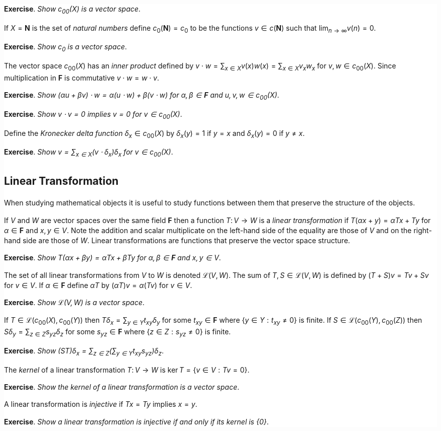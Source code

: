 __Exercise__. _Show $c_{00}(X)$ is a vector space_.

If $X = \bm{N}$ is the set of _natural numbers_ define $c_0(\bm{N}) = c_0$
to be the functions $v\in c(\bm{N})$ such that $\lim_{n\to\infty} v(n) = 0$.

__Exercise__. _Show $c_0$ is a vector space_.

The vector space $c_{00}(X)$ has an _inner product_ defined by
$v\cdot w = \sum_{x\in X} v(x) w(x) = \sum_{x\in X} v_x w_x$ for $v,w\in c_{00}(X)$.
Since multiplication in $\bm{F}$ is commutative $v\cdot w = w\cdot v$.

__Exercise__. _Show $(\alpha u + \beta v)\cdot w = \alpha(u\cdot w) + \beta(v\cdot w)$
for $\alpha, \beta\in\bm{F}$ and $u,v,w\in c_{00}(X)$_.

__Exercise__. _Show $v\cdot v = 0$ implies $v = 0$ for $v\in c_{00}(X)$_.

Define the _Kronecker delta function_ $\delta_x\in c_{00}(X)$ by $\delta_x(y) = 1$ if $y = x$
and $\delta_x(y) = 0$ if $y \not= x$.

__Exercise__. _Show $v = \sum_{x\in X} (v\cdot\delta_x) \delta_x$ for $v\in c_{00}(X)$_.

## Linear Transformation

When studying mathematical objects it is useful to study functions
between them that preserve the structure of the objects.

If $V$ and $W$ are vector spaces over the same field $\bm{F}$ then
a function $T\colon V\to W$ is a _linear transformation_ if $T(\alpha x + y)
= \alpha Tx + T y$ for $\alpha \in\bm{F}$ and $x,y\in V$.
Note the addition and scalar multiplicate on the left-hand side of the equality
are those of $V$ and on the right-hand side are those of $W$.
Linear transformations are functions that preserve the vector space structure.

__Exercise__. _Show $T(\alpha x + \beta y) = \alpha Tx + \beta T y$
for $\alpha,\beta \in\bm{F}$ and $x,y\in V$_.

The set of all linear transformations from $V$ to $W$ is
denoted $\mathcal{L}(V,W)$.
The sum of $T,S\in \mathcal{L}(V,W)$ is defined by
$(T + S)v = Tv + Sv$ for $v\in V$. If $\alpha\in\bm{F}$ define
$\alpha T$ by $(\alpha T)v = \alpha(T v)$ for $v\in V$.

__Exercise__. _Show $\mathcal{L}(V,W)$ is a vector space_.

If $T\in\mathcal{L}(c_{00}(X), c_{00}(Y))$ then $T\delta_x = \sum_{y\in Y} t_{xy} \delta_y$
for some $t_{xy}\in\bm{F}$ where $\{y\in Y:t_{xy}\not=0\}$ is finite.
If $S\in\mathcal{L}(c_{00}(Y), c_{00}(Z))$ then $S\delta_y = \sum_{z\in Z} s_{yz} \delta_z$
for some $s_{yz}\in\bm{F}$ where $\{z\in Z:s_{yz}\not=0\}$ is finite.

__Exercise__. _Show $(ST)\delta_x = \sum_{z\in Z}(\sum_{y\in Y} t_{xy} s_{yz})\delta_z$_.

The _kernel_ of a linear transformation $T\colon V\to W$ is
$\ker T = \{v\in V:Tv = 0\}$. 

__Exercise__. _Show the kernel of a linear transformation is a vector space_.

A linear transformation is _injective_ if $Tx = Ty$ implies $x = y$.

__Exercise__. _Show a linear transformation is injective if and only if its kernel is $\{0\}$_.
